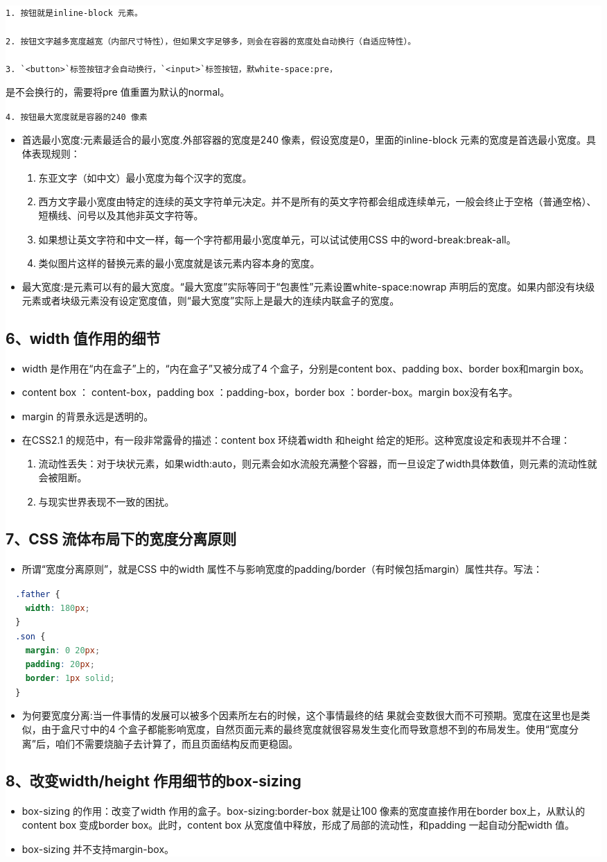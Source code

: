     1. 按钮就是inline-block 元素。

    2. 按钮文字越多宽度越宽（内部尺寸特性），但如果文字足够多，则会在容器的宽度处自动换行（自适应特性）。

    3. `<button>`标签按钮才会自动换行，`<input>`标签按钮，默white-space:pre，
是不会换行的，需要将pre 值重置为默认的normal。

    4. 按钮最大宽度就是容器的240 像素

  - 首选最小宽度:元素最适合的最小宽度.外部容器的宽度是240 像素，假设宽度是0，里面的inline-block 元素的宽度是首选最小宽度。具体表现规则：

    1. 东亚文字（如中文）最小宽度为每个汉字的宽度。

    2. 西方文字最小宽度由特定的连续的英文字符单元决定。并不是所有的英文字符都会组成连续单元，一般会终止于空格（普通空格）、短横线、问号以及其他非英文字符等。

    3. 如果想让英文字符和中文一样，每一个字符都用最小宽度单元，可以试试使用CSS 中的word-break:break-all。

    4. 类似图片这样的替换元素的最小宽度就是该元素内容本身的宽度。

  - 最大宽度:是元素可以有的最大宽度。“最大宽度”实际等同于“包裹性”元素设置white-space:nowrap 声明后的宽度。如果内部没有块级元素或者块级元素没有设定宽度值，则“最大宽度”实际上是最大的连续内联盒子的宽度。

6、width 值作用的细节
- 
   - width 是作用在“内在盒子”上的，“内在盒子”又被分成了4 个盒子，分别是content box、padding box、border box和margin box。

   - content box ： content-box，padding box ：padding-box，border box ：border-box。margin box没有名字。

   - margin 的背景永远是透明的。

   - 在CSS2.1 的规范中，有一段非常露骨的描述：content box 环绕着width 和height 给定的矩形。这种宽度设定和表现并不合理：

     1. 流动性丢失：对于块状元素，如果width:auto，则元素会如水流般充满整个容器，而一旦设定了width具体数值，则元素的流动性就会被阻断。

     2. 与现实世界表现不一致的困扰。

7、CSS 流体布局下的宽度分离原则
- 
   - 所谓“宽度分离原则”，就是CSS 中的width 属性不与影响宽度的padding/border（有时候包括margin）属性共存。写法：
```css
  .father {
    width: 180px;
  }
  .son {
    margin: 0 20px;
    padding: 20px;
    border: 1px solid;
  }
```

   * 为何要宽度分离:当一件事情的发展可以被多个因素所左右的时候，这个事情最终的结
果就会变数很大而不可预期。宽度在这里也是类似，由于盒尺寸中的4 个盒子都能影响宽度，自然页面元素的最终宽度就很容易发生变化而导致意想不到的布局发生。使用“宽度分离”后，咱们不需要烧脑子去计算了，而且页面结构反而更稳固。

8、改变width/height 作用细节的box-sizing
- 
 - box-sizing 的作用：改变了width 作用的盒子。box-sizing:border-box 就是让100 像素的宽度直接作用在border box上，从默认的content box 变成border box。此时，content box 从宽度值中释放，形成了局部的流动性，和padding 一起自动分配width 值。

 - box-sizing 并不支持margin-box。
